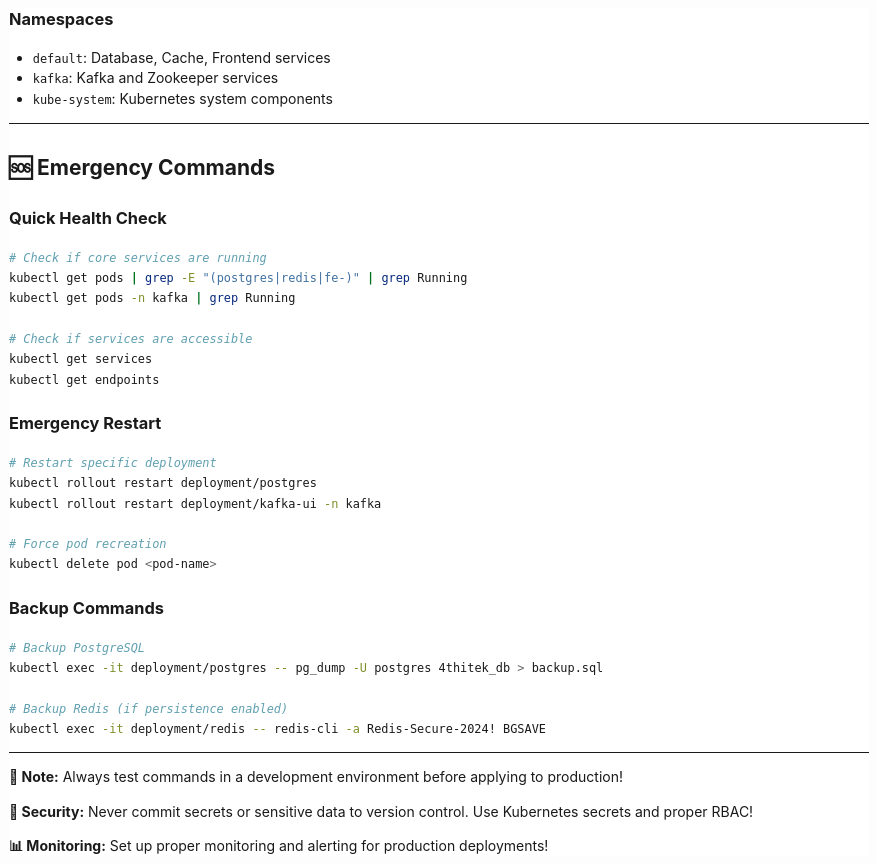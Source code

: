 ### Namespaces
- `default`: Database, Cache, Frontend services
- `kafka`: Kafka and Zookeeper services
- `kube-system`: Kubernetes system components

---

## 🆘 Emergency Commands

### Quick Health Check
```bash
# Check if core services are running
kubectl get pods | grep -E "(postgres|redis|fe-)" | grep Running
kubectl get pods -n kafka | grep Running

# Check if services are accessible
kubectl get services
kubectl get endpoints
```

### Emergency Restart
```bash
# Restart specific deployment
kubectl rollout restart deployment/postgres
kubectl rollout restart deployment/kafka-ui -n kafka

# Force pod recreation
kubectl delete pod <pod-name>
```

### Backup Commands
```bash
# Backup PostgreSQL
kubectl exec -it deployment/postgres -- pg_dump -U postgres 4thitek_db > backup.sql

# Backup Redis (if persistence enabled)
kubectl exec -it deployment/redis -- redis-cli -a Redis-Secure-2024! BGSAVE
```

---

**📝 Note:** Always test commands in a development environment before applying to production!

**🔐 Security:** Never commit secrets or sensitive data to version control. Use Kubernetes secrets and proper RBAC!

**📊 Monitoring:** Set up proper monitoring and alerting for production deployments!